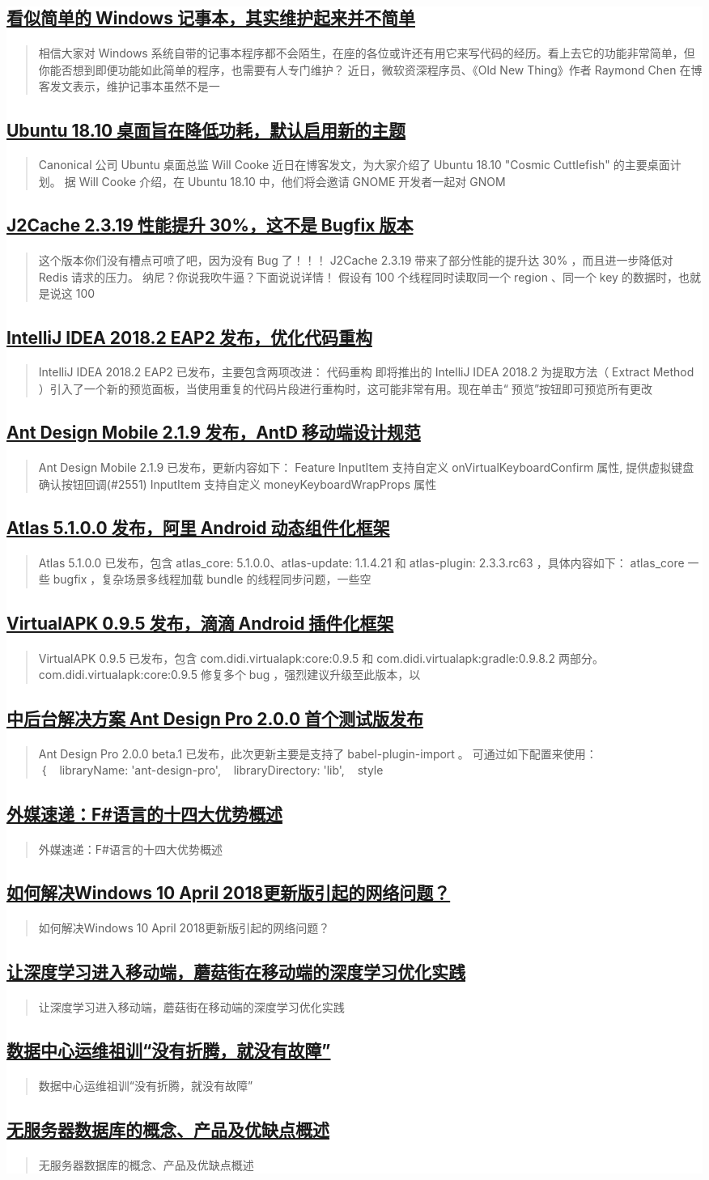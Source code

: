  ## [看似简单的 Windows 记事本，其实维护起来并不简单](https://www.oschina.net/news/96346/maintaining-notepad)
 > 相信大家对 Windows 系统自带的记事本程序都不会陌生，在座的各位或许还有用它来写代码的经历。看上去它的功能非常简单，但你能否想到即便功能如此简单的程序，也需要有人专门维护？ 近日，微软资深程序员、《Old New Thing》作者 Raymond Chen 在博客发文表示，维护记事本虽然不是一
 ## [Ubuntu 18.10 桌面旨在降低功耗，默认启用新的主题](https://www.oschina.net/news/96345/desktop-plans-for-18-10)
 > Canonical 公司 Ubuntu 桌面总监 Will Cooke 近日在博客发文，为大家介绍了 Ubuntu 18.10 &quot;Cosmic Cuttlefish&quot; 的主要桌面计划。 据 Will Cooke 介绍，在 Ubuntu 18.10 中，他们将会邀请 GNOME 开发者一起对 GNOM
 ## [J2Cache 2.3.19 性能提升 30%，这不是 Bugfix 版本](https://www.oschina.net/news/96344/j2cache-2-3-19-released)
 > 这个版本你们没有槽点可喷了吧，因为没有 Bug 了！！！ J2Cache 2.3.19 带来了部分性能的提升达 30% ，而且进一步降低对 Redis 请求的压力。 纳尼？你说我吹牛逼？下面说说详情！ 假设有 100 个线程同时读取同一个 region 、同一个 key 的数据时，也就是说这 100
 ## [IntelliJ IDEA 2018.2 EAP2 发布，优化代码重构](https://www.oschina.net/news/96343/intellijidea-2018-2-eap2)
 > IntelliJ IDEA 2018.2 EAP2 已发布，主要包含两项改进： 代码重构 即将推出的 IntelliJ IDEA 2018.2 为提取方法（ Extract Method ）引入了一个新的预览面板，当使用重复的代码片段进行重构时，这可能非常有用。现在单击“ 预览”按钮即可预览所有更改
 ## [Ant Design Mobile 2.1.9 发布，AntD 移动端设计规范](https://www.oschina.net/news/96342/antd-mobile-2-1-9-released)
 > Ant Design Mobile 2.1.9 已发布，更新内容如下： Feature InputItem 支持自定义 onVirtualKeyboardConfirm 属性, 提供虚拟键盘确认按钮回调(#2551) InputItem 支持自定义 moneyKeyboardWrapProps 属性
 ## [Atlas 5.1.0.0 发布，阿里 Android 动态组件化框架](https://www.oschina.net/news/96341/atlas-5-1-0-0-released)
 > Atlas 5.1.0.0 已发布，包含 atlas_core: 5.1.0.0、atlas-update: 1.1.4.21 和 atlas-plugin: 2.3.3.rc63 ，具体内容如下： atlas_core 一些 bugfix ，复杂场景多线程加载 bundle 的线程同步问题，一些空
 ## [VirtualAPK 0.9.5 发布，滴滴 Android 插件化框架](https://www.oschina.net/news/96340/virtualapk-0-9-5-released)
 > VirtualAPK 0.9.5 已发布，包含 com.didi.virtualapk:core:0.9.5 和 com.didi.virtualapk:gradle:0.9.8.2 两部分。 com.didi.virtualapk:core:0.9.5 修复多个 bug ，强烈建议升级至此版本，以
 ## [中后台解决方案 Ant Design Pro 2.0.0 首个测试版发布](https://www.oschina.net/news/96339/ant-design-pro-2-0-0-released)
 > Ant Design Pro 2.0.0 beta.1 已发布，此次更新主要是支持了 babel-plugin-import 。 可通过如下配置来使用：  {    libraryName: &#x27;ant-design-pro&#x27;,    libraryDirectory: &#x27;lib&#x27;,    style
 ## [外媒速递：F#语言的十四大优势概述](http://zhuanlan.51cto.com/art/201805/574014.htm)
 > 外媒速递：F#语言的十四大优势概述
 ## [如何解决Windows 10 April 2018更新版引起的网络问题？](http://os.51cto.com/art/201805/573994.htm)
 > 如何解决Windows 10 April 2018更新版引起的网络问题？
 ## [让深度学习进入移动端，蘑菇街在移动端的深度学习优化实践](http://zhuanlan.51cto.com/art/201805/573943.htm)
 > 让深度学习进入移动端，蘑菇街在移动端的深度学习优化实践
 ## [数据中心运维祖训“没有折腾，就没有故障”](http://network.51cto.com/art/201805/573919.htm)
 > 数据中心运维祖训“没有折腾，就没有故障”
 ## [无服务器数据库的概念、产品及优缺点概述](http://database.51cto.com/art/201805/573899.htm)
 > 无服务器数据库的概念、产品及优缺点概述